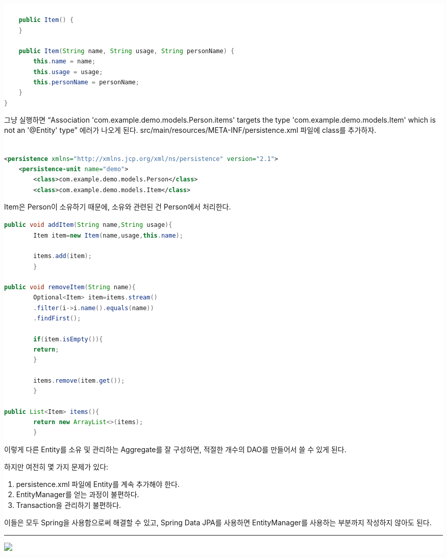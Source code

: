 ```java

    public Item() {
    }

    public Item(String name, String usage, String personName) {
        this.name = name;
        this.usage = usage;
        this.personName = personName;
    }
}
```

그냥 실행하면 “Association 'com.example.demo.models.Person.items' targets the type 'com.example.demo.models.Item' which is not
an '@Entity' type” 에러가 나오게 된다. src/main/resources/META-INF/persistence.xml 파일에 class를 추가하자.

```xml

<persistence xmlns="http://xmlns.jcp.org/xml/ns/persistence" version="2.1">
    <persistence-unit name="demo">
        <class>com.example.demo.models.Person</class>
        <class>com.example.demo.models.Item</class>
```

Item은 Person이 소유하기 때문에, 소유와 관련된 건 Person에서 처리한다.

```java
public void addItem(String name,String usage){
        Item item=new Item(name,usage,this.name);

        items.add(item);
        }

public void removeItem(String name){
        Optional<Item> item=items.stream()
        .filter(i->i.name().equals(name))
        .findFirst();

        if(item.isEmpty()){
        return;
        }

        items.remove(item.get());
        }

public List<Item> items(){
        return new ArrayList<>(items);
        }
```

이렇게 다른 Entity를 소유 및 관리하는 Aggregate를 잘 구성하면, 적절한 개수의 DAO를 만들어서 쓸 수 있게 된다.

하지만 여전히 몇 가지 문제가 있다:

1. persistence.xml 파일에 Entity를 계속 추가해야 한다.
2. EntityManager를 얻는 과정이 불편하다.
3. Transaction을 관리하기 불편하다.

이들은 모두 Spring을 사용함으로써 해결할 수 있고, Spring Data JPA를 사용하면 EntityManager를 사용하는 부분까지 작성하지 않아도 된다.

---
![](https://miro.medium.com/v2/resize:fit:1200/1*oxQTGhzkbFHJ34p4Wvd9BQ.jpeg)
